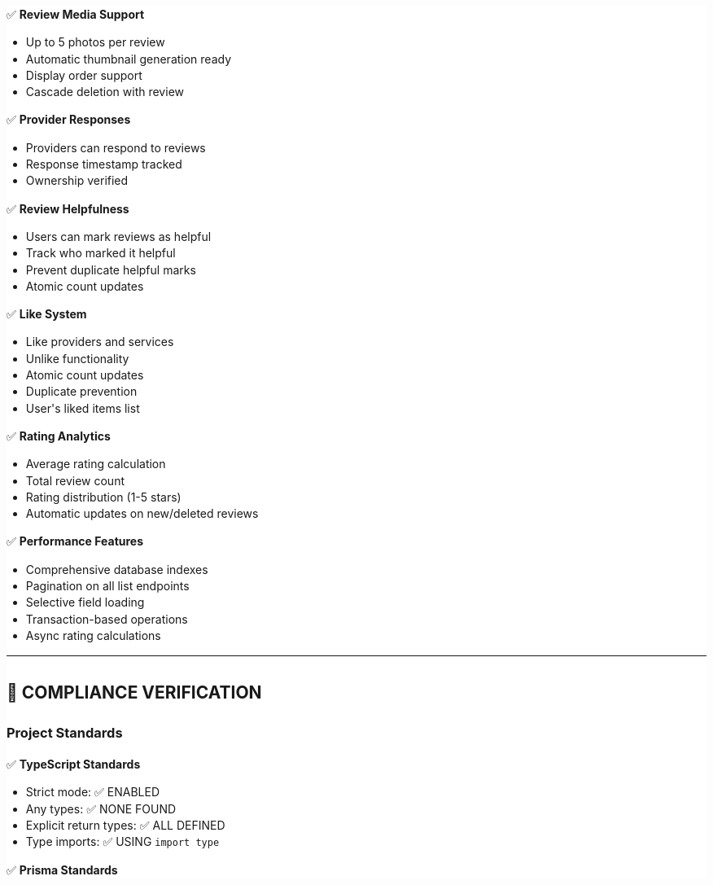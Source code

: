 ✅ **Review Media Support**

- Up to 5 photos per review
- Automatic thumbnail generation ready
- Display order support
- Cascade deletion with review

✅ **Provider Responses**

- Providers can respond to reviews
- Response timestamp tracked
- Ownership verified

✅ **Review Helpfulness**

- Users can mark reviews as helpful
- Track who marked it helpful
- Prevent duplicate helpful marks
- Atomic count updates

✅ **Like System**

- Like providers and services
- Unlike functionality
- Atomic count updates
- Duplicate prevention
- User's liked items list

✅ **Rating Analytics**

- Average rating calculation
- Total review count
- Rating distribution (1-5 stars)
- Automatic updates on new/deleted reviews

✅ **Performance Features**

- Comprehensive database indexes
- Pagination on all list endpoints
- Selective field loading
- Transaction-based operations
- Async rating calculations

---

## 🎯 COMPLIANCE VERIFICATION

### Project Standards

✅ **TypeScript Standards**

- Strict mode: ✅ ENABLED
- Any types: ✅ NONE FOUND
- Explicit return types: ✅ ALL DEFINED
- Type imports: ✅ USING `import type`

✅ **Prisma Standards**
